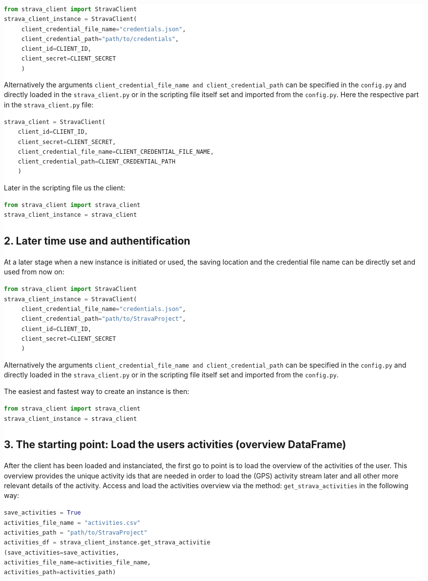 ```python
from strava_client import StravaClient
strava_client_instance = StravaClient(
     client_credential_file_name="credentials.json",
     client_credential_path="path/to/credentials",
     client_id=CLIENT_ID,
     client_secret=CLIENT_SECRET
     )
```
Alternatively the arguments `client_credential_file_name and client_credential_path` can be specified in the `config.py` and directly loaded in the `strava_client.py` or in the scripting file itself set and imported from the `config.py`.
Here the respective part in the `strava_client.py` file:
```python
strava_client = StravaClient(
    client_id=CLIENT_ID,
    client_secret=CLIENT_SECRET,
    client_credential_file_name=CLIENT_CREDENTIAL_FILE_NAME,
    client_credential_path=CLIENT_CREDENTIAL_PATH
    )
```
Later in the scripting file us the client:
```python
from strava_client import strava_client
strava_client_instance = strava_client
```

## 2. Later time use and authentification
At a later stage when a new instance is initiated or used, the saving location and the credential file name can be directly set and used from now on:
```python
from strava_client import StravaClient
strava_client_instance = StravaClient(
     client_credential_file_name="credentials.json",
     client_credential_path="path/to/StravaProject",
     client_id=CLIENT_ID,
     client_secret=CLIENT_SECRET
     )
```
Alternatively the arguments `client_credential_file_name and client_credential_path` can be specified in the `config.py` and directly loaded in the `strava_client.py` or in the scripting file itself set and imported from the `config.py`.

The easiest and fastest way to create an instance is then:
```python
from strava_client import strava_client
strava_client_instance = strava_client
```

## 3. The starting point: Load the users activities (overview DataFrame)
After the client has been loaded and instanciated, the first go to point is to load the overview of the activities of the user. This overview provides the
unique activity ids that are needed in order to load the (GPS) activity stream later and all other more relevant details of the activity.
Access and load the activities overview via the method: `get_strava_activities` in the following way:
```python
save_activities = True
activities_file_name = "activities.csv"
activities_path = "path/to/StravaProject"
activities_df = strava_client_instance.get_strava_activitie
(save_activities=save_activities,
activities_file_name=activities_file_name,
activities_path=activities_path)
```